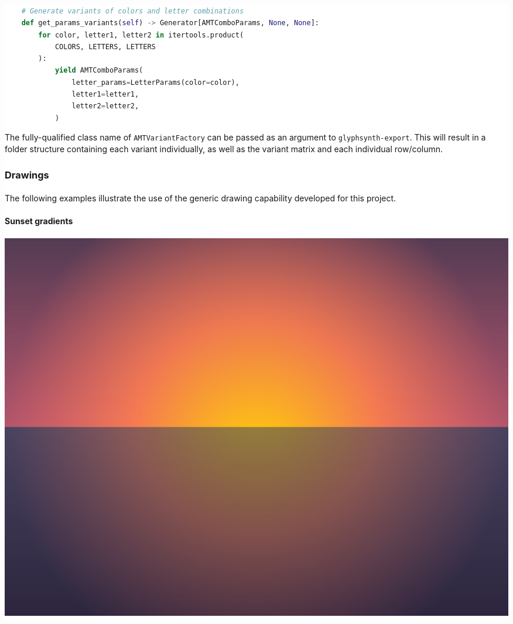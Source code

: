 ```python
    # Generate variants of colors and letter combinations
    def get_params_variants(self) -> Generator[AMTComboParams, None, None]:
        for color, letter1, letter2 in itertools.product(
            COLORS, LETTERS, LETTERS
        ):
            yield AMTComboParams(
                letter_params=LetterParams(color=color),
                letter1=letter1,
                letter2=letter2,
            )
```

The fully-qualified class name of `AMTVariantFactory` can be passed as an argument to `glyphsynth-export`. This will result in a folder structure containing each variant individually, as well as the variant matrix and each individual row/column.

### Drawings

The following examples illustrate the use of the generic drawing capability developed for this project.

#### Sunset gradients

<p align="center">
  <img src="./assets/examples/sunset.png" alt="Sunset gradients" />
</p>
